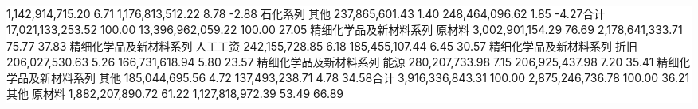 1,142,914,715.20
6.71
1,176,813,512.22
8.78
-2.88
石化系列
其他
237,865,601.43
1.40
248,464,096.62
1.85
-4.27合计
17,021,133,253.52
100.00
13,396,962,059.22
100.00
27.05
精细化学品及新材料系列
原材料
3,002,901,154.29
76.69
2,178,641,333.71
75.77
37.83
精细化学品及新材料系列
人工工资
242,155,728.85
6.18
185,455,107.44
6.45
30.57
精细化学品及新材料系列
折旧
206,027,530.63
5.26
166,731,618.94
5.80
23.57
精细化学品及新材料系列
能源
280,207,733.98
7.15
206,925,437.98
7.20
35.41
精细化学品及新材料系列
其他
185,044,695.56
4.72
137,493,238.71
4.78
34.58合计
3,916,336,843.31
100.00
2,875,246,736.78
100.00
36.21
其他
原材料
1,882,207,890.72
61.22
1,127,818,972.39
53.49
66.89